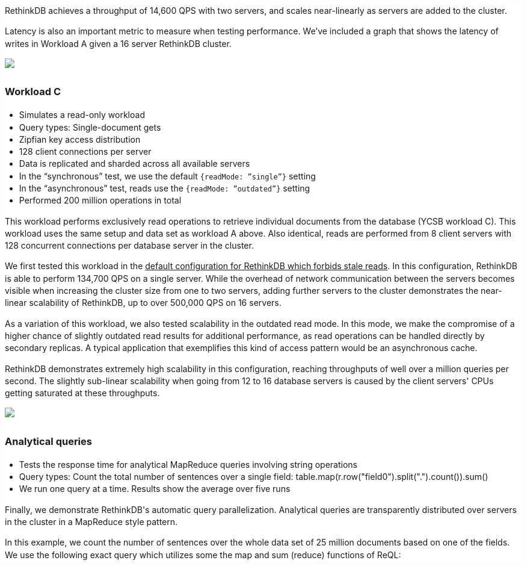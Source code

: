 RethinkDB achieves a throughput of 14,600 QPS with two servers, and scales near-linearly as servers are added to the cluster.

Latency is also an important metric to measure when testing performance. We’ve included a graph that shows the latency of writes in Workload A given a 16 server RethinkDB cluster.

![](/assets/images/docs/performance-report/w-a-reads-latency.png)

### Workload C

* Simulates a read-only workload
* Query types: Single-document gets
* Zipfian key access distribution
* 128 client connections per server
* Data is replicated and sharded across all available servers
* In the “synchronous” test, we use the default `{readMode: ”single”}` setting
* In the “asynchronous” test, reads use the `{readMode: ”outdated”}` setting
* Performed 200 million operations in total

This workload performs exclusively read operations to retrieve individual documents from the database (YCSB workload C). This workload uses the same setup and data set as workload A above. Also identical, reads are performed from 8 client servers with 128 concurrent connections per database server in the cluster.


We first tested this workload in the [default configuration for RethinkDB which forbids stale reads](https://www.rethinkdb.com/api/javascript/run/). In this configuration, RethinkDB is able to perform 134,700 QPS on a single server. While the overhead of network communication between the servers becomes visible when increasing the cluster size from one to two servers, adding further servers to the cluster demonstrates the near-linear scalability of RethinkDB, up to over 500,000 QPS on 16 servers.

As a variation of this workload, we also tested scalability in the outdated read mode. In this mode, we make the compromise of a higher chance of slightly outdated read results for additional performance, as read operations can be handled directly by secondary replicas. A typical application that exemplifies this kind of access pattern would be an asynchronous cache.

RethinkDB demonstrates extremely high scalability in this configuration, reaching throughputs of well over a million queries per second. The slightly sub-linear scalability when going from 12 to 16 database servers is caused by the client servers' CPUs getting saturated at these throughputs.


![](/assets/images/docs/performance-report/w-c-reads-latency.png)

### Analytical queries

* Tests the response time for analytical MapReduce queries involving string operations
* Query types:  Count the total number of sentences over a single field:
table.map(r.row("field0").split(".").count()).sum()
* We run one query at a time. Results show the average over five runs

Finally, we demonstrate RethinkDB's automatic query parallelization. Analytical queries are transparently distributed over servers in the cluster in a MapReduce style pattern.

In this example, we count the number of sentences over the whole data set of 25 million documents based on one of the fields. We use the following exact query which utilizes some the map and sum (reduce) functions of ReQL:
